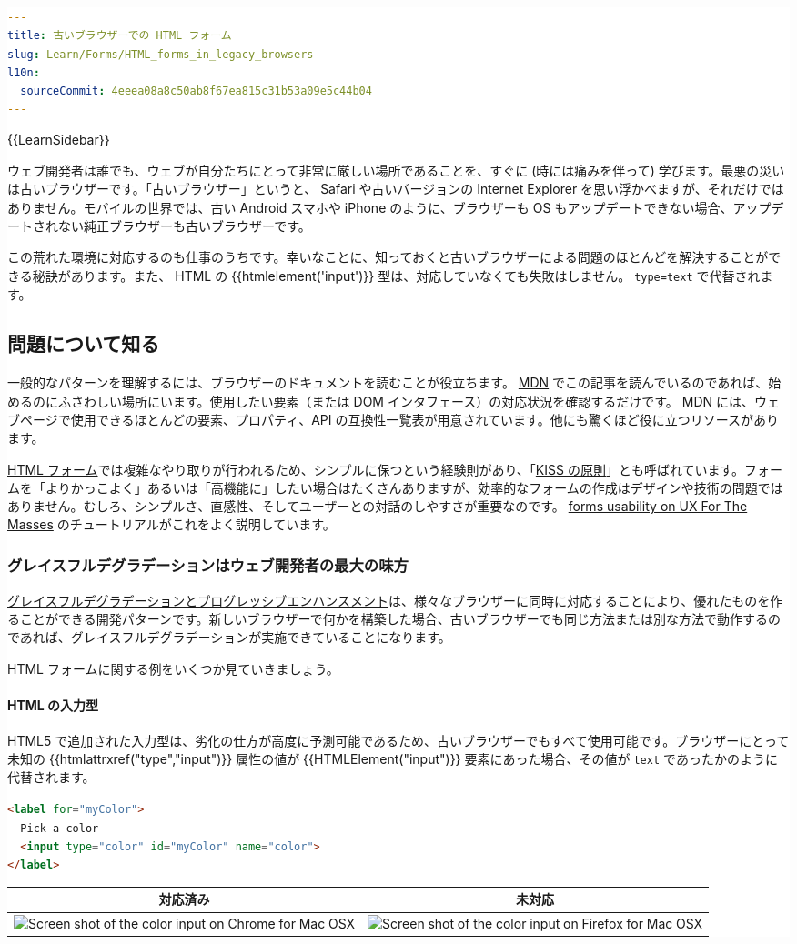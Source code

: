 ```yaml
---
title: 古いブラウザーでの HTML フォーム
slug: Learn/Forms/HTML_forms_in_legacy_browsers
l10n:
  sourceCommit: 4eeea08a8c50ab8f67ea815c31b53a09e5c44b04
---
```

{{LearnSidebar}}

ウェブ開発者は誰でも、ウェブが自分たちにとって非常に厳しい場所であることを、すぐに (時には痛みを伴って) 学びます。最悪の災いは古いブラウザーです。「古いブラウザー」というと、 Safari や古いバージョンの Internet Explorer を思い浮かべますが、それだけではありません。モバイルの世界では、古い Android スマホや iPhone のように、ブラウザーも OS もアップデートできない場合、アップデートされない純正ブラウザーも古いブラウザーです。

この荒れた環境に対応するのも仕事のうちです。幸いなことに、知っておくと古いブラウザーによる問題のほとんどを解決することができる秘訣があります。また、 HTML の {{htmlelement('input')}} 型は、対応していなくても失敗はしません。 `type=text` で代替されます。

## 問題について知る

一般的なパターンを理解するには、ブラウザーのドキュメントを読むことが役立ちます。 [MDN](/) でこの記事を読んでいるのであれば、始めるのにふさわしい場所にいます。使用したい要素（または DOM インタフェース）の対応状況を確認するだけです。 MDN には、ウェブページで使用できるほとんどの要素、プロパティ、API の互換性一覧表が用意されています。他にも驚くほど役に立つリソースがあります。

[HTML フォーム](/ja/docs/Learn/Forms)では複雑なやり取りが行われるため、シンプルに保つという経験則があり、「[KISS の原則](https://ja.wikipedia.org/wiki/KISS%E3%81%AE%E5%8E%9F%E5%89%87)」とも呼ばれています。フォームを「よりかっこよく」あるいは「高機能に」したい場合はたくさんありますが、効率的なフォームの作成はデザインや技術の問題ではありません。むしろ、シンプルさ、直感性、そしてユーザーとの対話のしやすさが重要なのです。 [forms usability on UX For The Masses](https://www.uxforthemasses.com/forms-usability/) のチュートリアルがこれをよく説明しています。

### グレイスフルデグラデーションはウェブ開発者の最大の味方

[グレイスフルデグラデーションとプログレッシブエンハンスメント](https://www.sitepoint.com/progressive-enhancement-graceful-degradation-choice/)は、様々なブラウザーに同時に対応することにより、優れたものを作ることができる開発パターンです。新しいブラウザーで何かを構築した場合、古いブラウザーでも同じ方法または別な方法で動作するのであれば、グレイスフルデグラデーションが実施できていることになります。

HTML フォームに関する例をいくつか見ていきましょう。

#### HTML の入力型

HTML5 で追加された入力型は、劣化の仕方が高度に予測可能であるため、古いブラウザーでもすべて使用可能です。ブラウザーにとって未知の {{htmlattrxref("type","input")}} 属性の値が {{HTMLElement("input")}} 要素にあった場合、その値が `text` であったかのように代替されます。

```html
<label for="myColor">
  Pick a color
  <input type="color" id="myColor" name="color">
</label>
```

<table class="no-markdown">
  <thead>
    <tr>
      <th>対応済み</th>
      <th>未対応</th>
    </tr>
  </thead>
  <tbody>
    <tr>
      <td>
        <img
          alt="Screen shot of the color input on Chrome for Mac OSX"
          src="color-fallback-chrome.png"
        />
      </td>
      <td>
        <img
          alt="Screen shot of the color input on Firefox for Mac OSX"
          src="color-fallback-firefox.png"